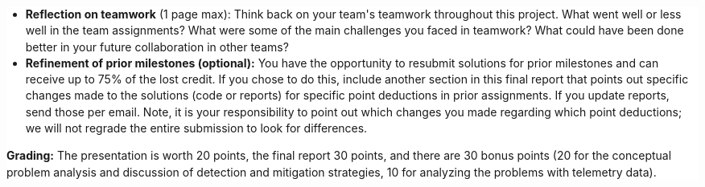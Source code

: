 * **Reflection on teamwork** (1 page max): Think back on your team's teamwork throughout this project. What went well or less well in the team assignments? What were some of the main challenges you faced in teamwork?  What could have been done better in your future collaboration in other teams? 
* **Refinement of prior milestones (optional):** You have the opportunity to resubmit solutions for prior milestones and can receive up to 75% of the lost credit. If you chose to do this, include another section in this final report that points out specific changes made to the solutions (code or reports) for specific point deductions in prior assignments. If you update reports, send those per email. Note, it is your responsibility to point out which changes you made regarding which point deductions; we will not regrade the entire submission to look for differences.

**Grading:** The presentation is worth 20 points, the final report 30 points, and there are 30 bonus points (20 for the conceptual problem analysis and discussion of detection and mitigation strategies, 10 for analyzing the problems with telemetry data).
